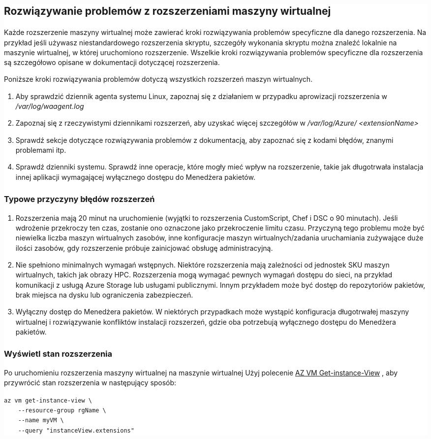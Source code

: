 ## <a name="troubleshoot-vm-extensions"></a>Rozwiązywanie problemów z rozszerzeniami maszyny wirtualnej

Każde rozszerzenie maszyny wirtualnej może zawierać kroki rozwiązywania problemów specyficzne dla danego rozszerzenia. Na przykład jeśli używasz niestandardowego rozszerzenia skryptu, szczegóły wykonania skryptu można znaleźć lokalnie na maszynie wirtualnej, w której uruchomiono rozszerzenie. Wszelkie kroki rozwiązywania problemów specyficzne dla rozszerzenia są szczegółowo opisane w dokumentacji dotyczącej rozszerzenia.

Poniższe kroki rozwiązywania problemów dotyczą wszystkich rozszerzeń maszyn wirtualnych.

1. Aby sprawdzić dziennik agenta systemu Linux, zapoznaj się z działaniem w przypadku aprowizacji rozszerzenia w */var/log/waagent.log*

2. Zapoznaj się z rzeczywistymi dziennikami rozszerzeń, aby uzyskać więcej szczegółów w */var/log/Azure/ \<extensionName>*

3. Sprawdź sekcje dotyczące rozwiązywania problemów z dokumentacją, aby zapoznać się z kodami błędów, znanymi problemami itp.

3. Sprawdź dzienniki systemu. Sprawdź inne operacje, które mogły mieć wpływ na rozszerzenie, takie jak długotrwała instalacja innej aplikacji wymagającej wyłącznego dostępu do Menedżera pakietów.

### <a name="common-reasons-for-extension-failures"></a>Typowe przyczyny błędów rozszerzeń

1. Rozszerzenia mają 20 minut na uruchomienie (wyjątki to rozszerzenia CustomScript, Chef i DSC o 90 minutach). Jeśli wdrożenie przekroczy ten czas, zostanie ono oznaczone jako przekroczenie limitu czasu. Przyczyną tego problemu może być niewielka liczba maszyn wirtualnych zasobów, inne konfiguracje maszyn wirtualnych/zadania uruchamiania zużywające duże ilości zasobów, gdy rozszerzenie próbuje zainicjować obsługę administracyjną.

2. Nie spełniono minimalnych wymagań wstępnych. Niektóre rozszerzenia mają zależności od jednostek SKU maszyn wirtualnych, takich jak obrazy HPC. Rozszerzenia mogą wymagać pewnych wymagań dostępu do sieci, na przykład komunikacji z usługą Azure Storage lub usługami publicznymi. Innym przykładem może być dostęp do repozytoriów pakietów, brak miejsca na dysku lub ograniczenia zabezpieczeń.

3. Wyłączny dostęp do Menedżera pakietów. W niektórych przypadkach może wystąpić konfiguracja długotrwałej maszyny wirtualnej i rozwiązywanie konfliktów instalacji rozszerzeń, gdzie oba potrzebują wyłącznego dostępu do Menedżera pakietów.

### <a name="view-extension-status"></a>Wyświetl stan rozszerzenia

Po uruchomieniu rozszerzenia maszyny wirtualnej na maszynie wirtualnej Użyj polecenie [AZ VM Get-instance-View](/cli/azure/vm#az-vm-get-instance-view) , aby przywrócić stan rozszerzenia w następujący sposób:

```azurecli
az vm get-instance-view \
    --resource-group rgName \
    --name myVM \
    --query "instanceView.extensions"
```

